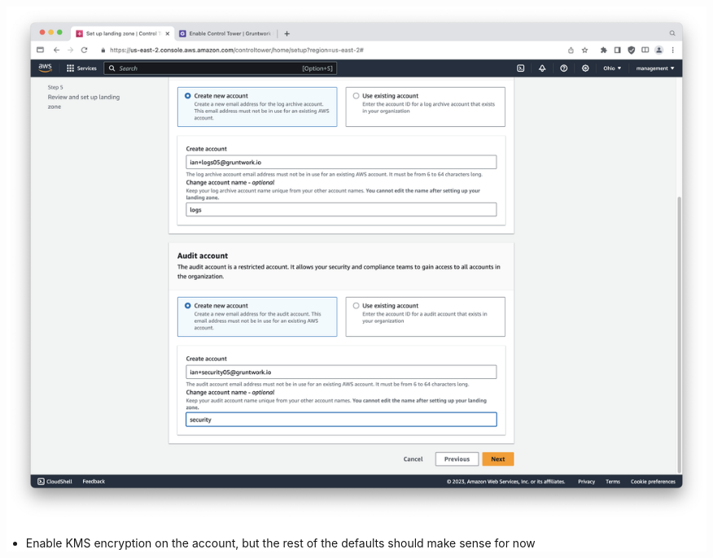 ![Screenshot 2023-11-27 at 8.59.31 AM.png](DevOps%20Foundations%20Process%20b30232390b42442a938cffd07178b33a/Screenshot_2023-11-27_at_8.59.31_AM.png)

- Enable KMS encryption on the account, but the rest of the defaults should make sense for now
